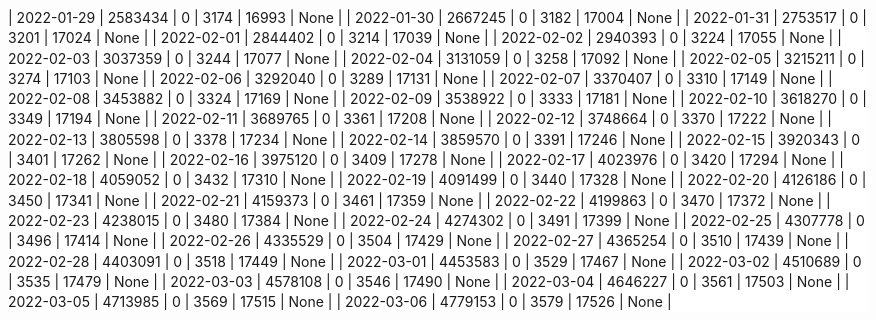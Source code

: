 | 2022-01-29 | 2583434 | 0 | 3174 | 16993 | None |
| 2022-01-30 | 2667245 | 0 | 3182 | 17004 | None |
| 2022-01-31 | 2753517 | 0 | 3201 | 17024 | None |
| 2022-02-01 | 2844402 | 0 | 3214 | 17039 | None |
| 2022-02-02 | 2940393 | 0 | 3224 | 17055 | None |
| 2022-02-03 | 3037359 | 0 | 3244 | 17077 | None |
| 2022-02-04 | 3131059 | 0 | 3258 | 17092 | None |
| 2022-02-05 | 3215211 | 0 | 3274 | 17103 | None |
| 2022-02-06 | 3292040 | 0 | 3289 | 17131 | None |
| 2022-02-07 | 3370407 | 0 | 3310 | 17149 | None |
| 2022-02-08 | 3453882 | 0 | 3324 | 17169 | None |
| 2022-02-09 | 3538922 | 0 | 3333 | 17181 | None |
| 2022-02-10 | 3618270 | 0 | 3349 | 17194 | None |
| 2022-02-11 | 3689765 | 0 | 3361 | 17208 | None |
| 2022-02-12 | 3748664 | 0 | 3370 | 17222 | None |
| 2022-02-13 | 3805598 | 0 | 3378 | 17234 | None |
| 2022-02-14 | 3859570 | 0 | 3391 | 17246 | None |
| 2022-02-15 | 3920343 | 0 | 3401 | 17262 | None |
| 2022-02-16 | 3975120 | 0 | 3409 | 17278 | None |
| 2022-02-17 | 4023976 | 0 | 3420 | 17294 | None |
| 2022-02-18 | 4059052 | 0 | 3432 | 17310 | None |
| 2022-02-19 | 4091499 | 0 | 3440 | 17328 | None |
| 2022-02-20 | 4126186 | 0 | 3450 | 17341 | None |
| 2022-02-21 | 4159373 | 0 | 3461 | 17359 | None |
| 2022-02-22 | 4199863 | 0 | 3470 | 17372 | None |
| 2022-02-23 | 4238015 | 0 | 3480 | 17384 | None |
| 2022-02-24 | 4274302 | 0 | 3491 | 17399 | None |
| 2022-02-25 | 4307778 | 0 | 3496 | 17414 | None |
| 2022-02-26 | 4335529 | 0 | 3504 | 17429 | None |
| 2022-02-27 | 4365254 | 0 | 3510 | 17439 | None |
| 2022-02-28 | 4403091 | 0 | 3518 | 17449 | None |
| 2022-03-01 | 4453583 | 0 | 3529 | 17467 | None |
| 2022-03-02 | 4510689 | 0 | 3535 | 17479 | None |
| 2022-03-03 | 4578108 | 0 | 3546 | 17490 | None |
| 2022-03-04 | 4646227 | 0 | 3561 | 17503 | None |
| 2022-03-05 | 4713985 | 0 | 3569 | 17515 | None |
| 2022-03-06 | 4779153 | 0 | 3579 | 17526 | None |